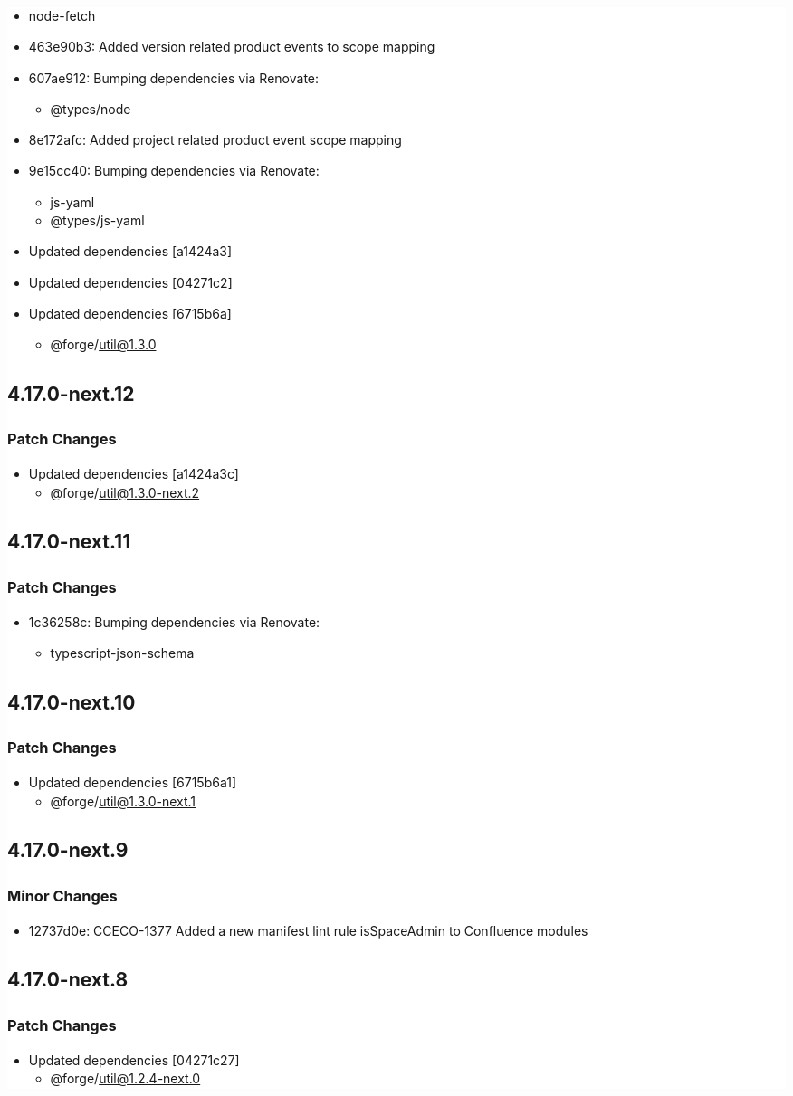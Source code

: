   - node-fetch

- 463e90b3: Added version related product events to scope mapping
- 607ae912: Bumping dependencies via Renovate:

  - @types/node

- 8e172afc: Added project related product event scope mapping
- 9e15cc40: Bumping dependencies via Renovate:

  - js-yaml
  - @types/js-yaml

- Updated dependencies [a1424a3]
- Updated dependencies [04271c2]
- Updated dependencies [6715b6a]
  - @forge/util@1.3.0

## 4.17.0-next.12

### Patch Changes

- Updated dependencies [a1424a3c]
  - @forge/util@1.3.0-next.2

## 4.17.0-next.11

### Patch Changes

- 1c36258c: Bumping dependencies via Renovate:

  - typescript-json-schema

## 4.17.0-next.10

### Patch Changes

- Updated dependencies [6715b6a1]
  - @forge/util@1.3.0-next.1

## 4.17.0-next.9

### Minor Changes

- 12737d0e: CCECO-1377 Added a new manifest lint rule isSpaceAdmin to Confluence modules

## 4.17.0-next.8

### Patch Changes

- Updated dependencies [04271c27]
  - @forge/util@1.2.4-next.0
